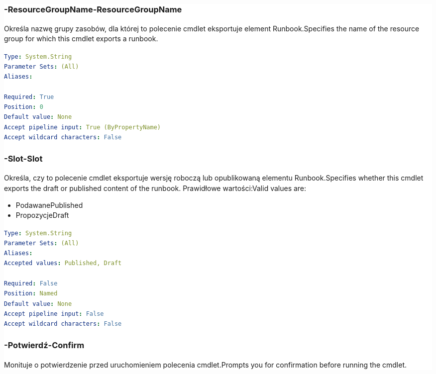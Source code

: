 ### <span data-ttu-id="6f310-123">-ResourceGroupName</span><span class="sxs-lookup"><span data-stu-id="6f310-123">-ResourceGroupName</span></span>
<span data-ttu-id="6f310-124">Określa nazwę grupy zasobów, dla której to polecenie cmdlet eksportuje element Runbook.</span><span class="sxs-lookup"><span data-stu-id="6f310-124">Specifies the name of the resource group for which this cmdlet exports a runbook.</span></span>

```yaml
Type: System.String
Parameter Sets: (All)
Aliases:

Required: True
Position: 0
Default value: None
Accept pipeline input: True (ByPropertyName)
Accept wildcard characters: False
```

### <span data-ttu-id="6f310-125">-Slot</span><span class="sxs-lookup"><span data-stu-id="6f310-125">-Slot</span></span>
<span data-ttu-id="6f310-126">Określa, czy to polecenie cmdlet eksportuje wersję roboczą lub opublikowaną elementu Runbook.</span><span class="sxs-lookup"><span data-stu-id="6f310-126">Specifies whether this cmdlet exports the draft or published content of the runbook.</span></span>
<span data-ttu-id="6f310-127">Prawidłowe wartości:</span><span class="sxs-lookup"><span data-stu-id="6f310-127">Valid values are:</span></span> 
- <span data-ttu-id="6f310-128">Podawane</span><span class="sxs-lookup"><span data-stu-id="6f310-128">Published</span></span> 
- <span data-ttu-id="6f310-129">Propozycje</span><span class="sxs-lookup"><span data-stu-id="6f310-129">Draft</span></span>

```yaml
Type: System.String
Parameter Sets: (All)
Aliases:
Accepted values: Published, Draft

Required: False
Position: Named
Default value: None
Accept pipeline input: False
Accept wildcard characters: False
```

### <span data-ttu-id="6f310-130">-Potwierdź</span><span class="sxs-lookup"><span data-stu-id="6f310-130">-Confirm</span></span>
<span data-ttu-id="6f310-131">Monituje o potwierdzenie przed uruchomieniem polecenia cmdlet.</span><span class="sxs-lookup"><span data-stu-id="6f310-131">Prompts you for confirmation before running the cmdlet.</span></span>

